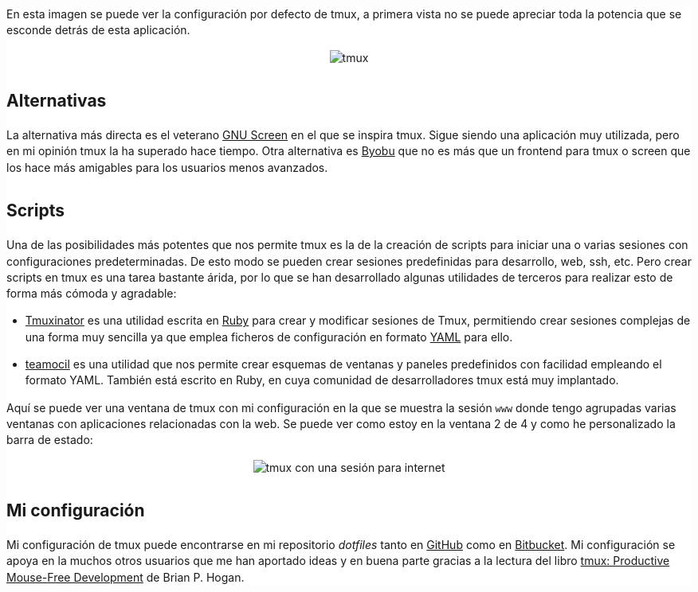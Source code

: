 

En esta imagen se puede ver la configuración por defecto de tmux, a primera
vista no se puede apreciar toda la potencia que se esconde detrás de esta
aplicación.

<p style="text-align:center;"><img src="pictures/tmux.png" width="700"
height="481" alt="tmux" /></p>

## Alternativas

La alternativa más directa es el veterano [GNU Screen][screen] en el que se
inspira tmux. Sigue siendo una aplicación muy utilizada, pero en mi opinión tmux
la ha superado hace tiempo. Otra alternativa es [Byobu][byobu] que no es más que
un frontend para tmux o screen que los hace más amigables para los usuarios
menos avanzados.

  [screen]: http://es.wikipedia.org/wiki/GNU_Screen
  [byobu]: https://launchpad.net/byobu


## Scripts

Una de las posibilidades más potentes que nos permite tmux es la de la creación
de scripts para iniciar una o varias sesiones con configuraciones
predeterminadas. De esto modo se pueden crear sesiones predefinidas para
desarrollo, web, ssh, etc. Pero crear scripts en tmux es una tarea bastante
árida, por lo que se han desarrollado algunas utilidades de terceros para
realizar esto de forma más cómoda y agradable:

+ [Tmuxinator][tmuxtor] es una utilidad escrita en [Ruby][ruby] para crear y
modificar sesiones de Tmux, permitiendo crear sesiones complejas de una forma
muy sencilla ya que emplea ficheros de configuración en formato [YAML][yaml]
para ello.

+ [teamocil][teamo] es una utilidad que nos permite crear esquemas de ventanas y
paneles predefinidos con facilidad empleando el formato YAML. También está
escrito en Ruby, en cuya comunidad de desarrolladores tmux está muy implantado.

  [tmuxtor]: https://github.com/aziz/tmuxinator
  [ruby]: http://www.ruby-lang.org/es/
  [yaml]: https://es.wikipedia.org/wiki/YAML
  [teamo]: https://github.com/remiprev/teamocil


Aquí se puede ver una ventana de tmux con mi configuración en la que se muestra
la sesión `www` donde tengo agrupadas varias ventanas con aplicaciones
relacionadas con la web. Se puede ver como estoy en la ventana 2 de 4 y como he
personalizado la barra de estado:

<p style="text-align:center;"><img src="pictures/tmux_www.png" width="700"
height="429" alt="tmux con una sesión para internet" /></p>


## Mi configuración

Mi configuración de tmux puede encontrarse en mi repositorio *dotfiles*  tanto
en [GitHub][gh] como en [Bitbucket][bb]. Mi configuración se apoya en la muchos
otros usuarios que me han aportado ideas y en buena parte gracias a la lectura
del libro [tmux: Productive Mouse-Free Development][book] de Brian P. Hogan.


  [tmx]: http://tmux.sourceforge.net/
  [T-800]: https://launchpad.net/terminator/
  [ppg]: https://es.wikipedia.org/wiki/Programaci%C3%B3n_en_pareja
  [gh]: http://github.com/joedicastro/dotfiles
  [bb]: http://bitbucket.org/joedicastro/dotfiles
  [book]: http://pragprog.com/book/bhtmux/tmux
  [ipy]: http://ipython.org/
  [tig]: http://jonas.nitro.dk/tig/
  [xcp]: https://github.com/alols/xcape
  [pwr]: https://github.com/Lokaltog/vim-powerline/
  [wiki]: https://github.com/Lokaltog/vim-powerline/wiki/Patched-fonts